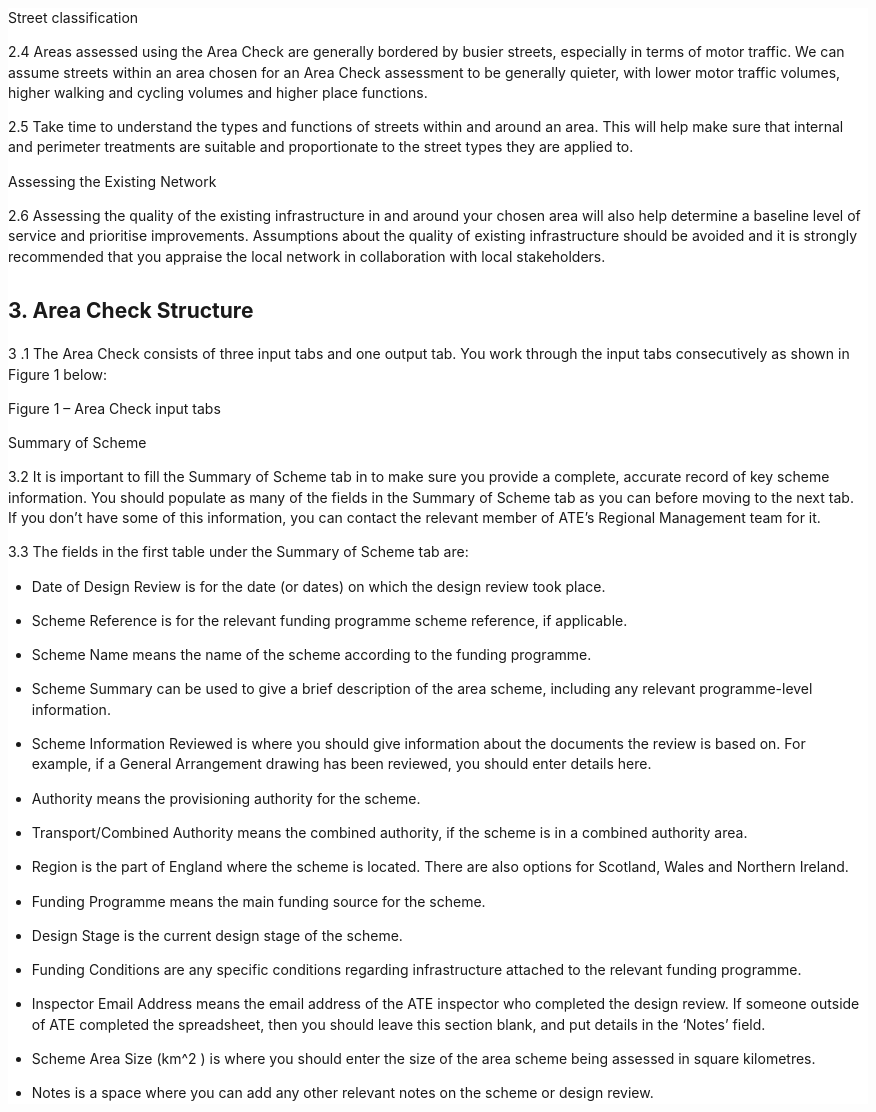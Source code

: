 Street classification

2.4 Areas assessed using the Area Check are generally bordered by busier streets,
especially in terms of motor traffic. We can assume streets within an area chosen for
an Area Check assessment to be generally quieter, with lower motor traffic volumes,
higher walking and cycling volumes and higher place functions.

2.5 Take time to understand the types and functions of streets within and around an area.
This will help make sure that internal and perimeter treatments are suitable and
proportionate to the street types they are applied to.

Assessing the Existing Network

2.6 Assessing the quality of the existing infrastructure in and around your chosen area
will also help determine a baseline level of service and prioritise improvements.
Assumptions about the quality of existing infrastructure should be avoided and it
is strongly recommended that you appraise the local network in collaboration with
local stakeholders.

## 3. Area Check Structure

3 .1 The Area Check consists of three input tabs and one output tab. You work through the
input tabs consecutively as shown in Figure 1 below:

Figure 1 – Area Check input tabs

Summary of Scheme

3.2 It is important to fill the Summary of Scheme tab in to make sure you provide a
complete, accurate record of key scheme information. You should populate as many
of the fields in the Summary of Scheme tab as you can before moving to the next tab.
If you don’t have some of this information, you can contact the relevant member of
ATE’s Regional Management team for it.

3.3 The fields in the first table under the Summary of Scheme tab are:

- Date of Design Review is for the date (or dates) on which the design review took
  place.
- Scheme Reference is for the relevant funding programme scheme reference,
  if applicable.
- Scheme Name means the name of the scheme according to the funding
  programme.
- Scheme Summary can be used to give a brief description of the area scheme,
  including any relevant programme-level information.
- Scheme Information Reviewed is where you should give information about the
  documents the review is based on. For example, if a General Arrangement drawing
  has been reviewed, you should enter details here.
- Authority means the provisioning authority for the scheme.
- Transport/Combined Authority means the combined authority, if the scheme is
  in a combined authority area.
- Region is the part of England where the scheme is located. There are also options
  for Scotland, Wales and Northern Ireland.
- Funding Programme means the main funding source for the scheme.

- Design Stage is the current design stage of the scheme.
- Funding Conditions are any specific conditions regarding infrastructure attached
  to the relevant funding programme.
- Inspector Email Address means the email address of the ATE inspector
  who completed the design review. If someone outside of ATE completed the
  spreadsheet, then you should leave this section blank, and put details in the
  ‘Notes’ field.
- Scheme Area Size (km^2 ) is where you should enter the size of the area scheme
  being assessed in square kilometres.
- Notes is a space where you can add any other relevant notes on the scheme
  or design review.
